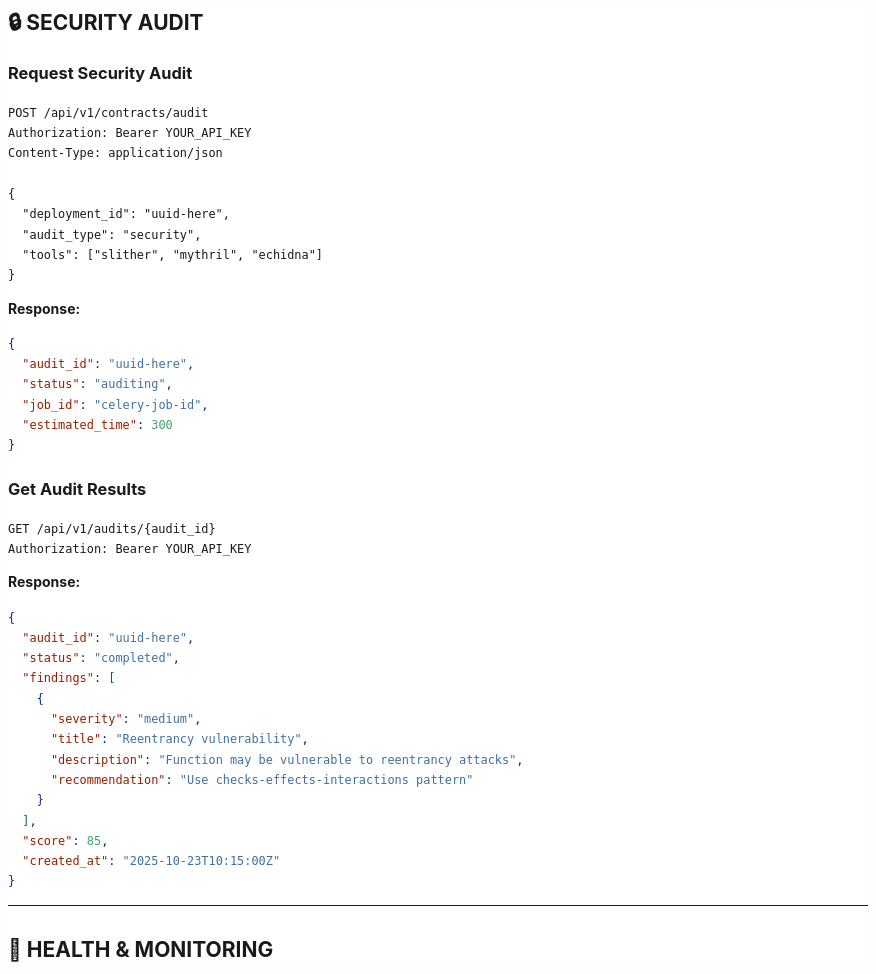
## 🔒 **SECURITY AUDIT**

### **Request Security Audit**
```http
POST /api/v1/contracts/audit
Authorization: Bearer YOUR_API_KEY
Content-Type: application/json

{
  "deployment_id": "uuid-here",
  "audit_type": "security",
  "tools": ["slither", "mythril", "echidna"]
}
```

**Response:**
```json
{
  "audit_id": "uuid-here",
  "status": "auditing",
  "job_id": "celery-job-id",
  "estimated_time": 300
}
```

### **Get Audit Results**
```http
GET /api/v1/audits/{audit_id}
Authorization: Bearer YOUR_API_KEY
```

**Response:**
```json
{
  "audit_id": "uuid-here",
  "status": "completed",
  "findings": [
    {
      "severity": "medium",
      "title": "Reentrancy vulnerability",
      "description": "Function may be vulnerable to reentrancy attacks",
      "recommendation": "Use checks-effects-interactions pattern"
    }
  ],
  "score": 85,
  "created_at": "2025-10-23T10:15:00Z"
}
```

---

## 🏥 **HEALTH & MONITORING**
